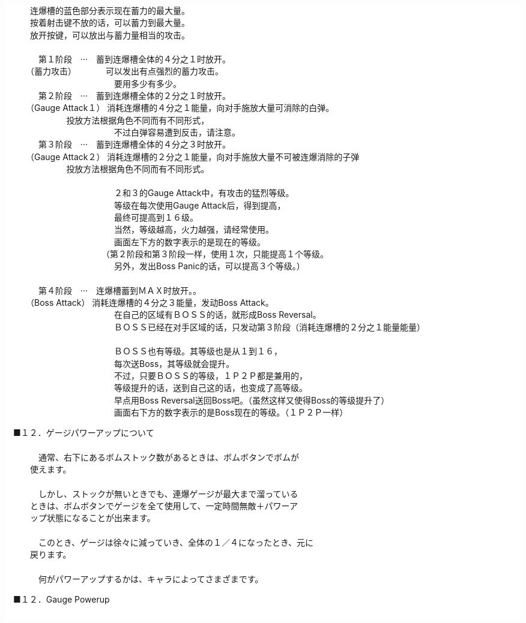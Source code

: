 　　　连爆槽的蓝色部分表示现在蓄力的最大量。<br>
　　　按着射击键不放的话，可以蓄力到最大量。<br>
　　　放开按键，可以放出与蓄力量相当的攻击。<br>
<br>
　　　　第１阶段　···　蓄到连爆槽全体的４分之１时放开。<br>
　　　（蓄力攻击）　　　　可以发出有点强烈的蓄力攻击。<br>
　　　　　　　　　　　　　要用多少有多少。<br>
　　　　第２阶段　···　蓄到连爆槽全体的２分之１时放开。<br>
　　　（Gauge Attack１）  消耗连爆槽的４分之１能量，向对手施放大量可消除的白弹。<br>
&#160;&#160;&#160;&#160;&#160;&#160;&#160;&#160;&#160;&#160;&#160;&#160;&#160;&#160;&#160;&#160;&#160;&#160;&#160;&#160;&#160;&#160;&#160;&#160;&#160;&#160;投放方法根据角色不同而有不同形式，<br>
　　　　　　　　　　　　　不过白弹容易遭到反击，请注意。<br>
　　　　第３阶段　···　蓄到连爆槽全体的４分之３时放开。<br>
　　　（Gauge Attack２）  消耗连爆槽的２分之１能量，向对手施放大量不可被连爆消除的子弹<br>
&#160;&#160;&#160;&#160;&#160;&#160;&#160;&#160;&#160;&#160;&#160;&#160;&#160;&#160;&#160;&#160;&#160;&#160;&#160;&#160;&#160;&#160;&#160;&#160;&#160;&#160;投放方法根据角色不同而有不同形式。<br>
<br>
　　　　　　　　　　　　　２和３的Gauge Attack中，有攻击的猛烈等级。<br>
　　　　　　　　　　　　　等级在每次使用Gauge Attack后，得到提高，<br>
　　　　　　　　　　　　　最终可提高到１６级。<br>
　　　　　　　　　　　　　当然，等级越高，火力越强，请经常使用。<br>
　　　　　　　　　　　　　画面左下方的数字表示的是现在的等级。<br>
　　　　　　　　　　　　（第２阶段和第３阶段一样，使用１次，只能提高１个等级。<br>
　　　　　　　　　　　　　另外，发出Boss Panic的话，可以提高３个等级。）<br>
<br>
　　　　第４阶段　···　连爆槽蓄到ＭＡＸ时放开。。<br>
　　　（Boss Attack）     消耗连爆槽的４分之３能量，发动Boss Attack。<br>
　　　　　　　　　　　　　在自己的区域有ＢＯＳＳ的话，就形成Boss Reversal。<br>
　　　　　　　　　　　　　ＢＯＳＳ已经在对手区域的话，只发动第３阶段（消耗连爆槽的２分之１能量能量）<br>
<br>
　　　　　　　　　　　　　ＢＯＳＳ也有等级。其等级也是从１到１６，<br>
　　　　　　　　　　　　　每次送Boss，其等级就会提升。<br>
　　　　　　　　　　　　　不过，只要ＢＯＳＳ的等级，１Ｐ２Ｐ都是兼用的，<br>
　　　　　　　　　　　　　等级提升的话，送到自己这的话，也变成了高等级。<br>
　　　　　　　　　　　　　早点用Boss Reversal送回Boss吧。（虽然这样又使得Boss的等级提升了）<br>
　　　　　　　　　　　　　画面右下方的数字表示的是Boss现在的等级。（１Ｐ２Ｐ一样）
</p>
</div>
</td></tr>
<tr>
<td class="jadef" width="50%" lang="ja" style="border-right:none; padding-left:1em;">
<div class="poem">
<p>　■１２．ゲージパワーアップについて<br>
<br>
　　　　通常、右下にあるボムストック数があるときは、ボムボタンでボムが<br>
　　　使えます。<br>
<br>
　　　　しかし、ストックが無いときでも、連爆ゲージが最大まで溜っている<br>
　　　ときは、ボムボタンでゲージを全て使用して、一定時間無敵＋パワーア<br>
　　　ップ状態になることが出来ます。<br>
<br>
　　　　このとき、ゲージは徐々に減っていき、全体の１／４になったとき、元に<br>
　　　戻ります。<br>
<br>
　　　　何がパワーアップするかは、キャラによってさまざまです。
</p>
</div>
</td>
<th style="background:#f9f9f9; border-left:none">
</th>
<td class="zhdef" width="50%" style="padding-left:1em;">
<div class="poem">
<p>　■１２．Gauge Powerup<br>
<br>